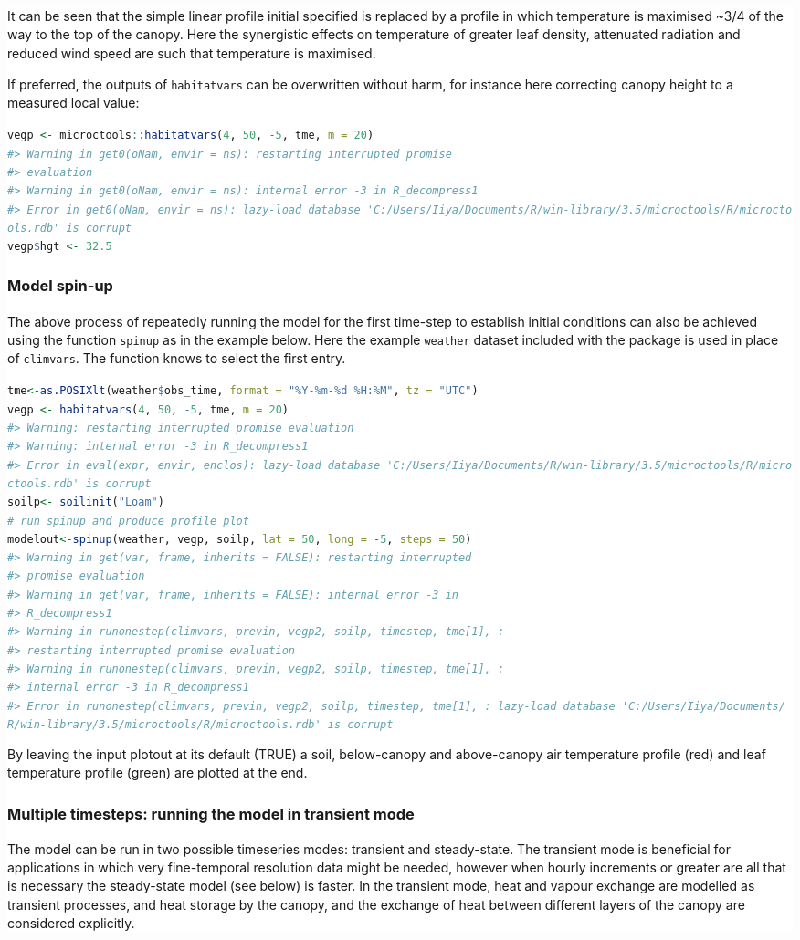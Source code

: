 It can be seen that the simple linear profile initial specified is replaced by a profile in which temperature is maximised ~3/4 of the way to the top of the canopy. Here the synergistic effects on temperature of greater leaf density, attenuated radiation and reduced wind speed are such that temperature is maximised.   

If preferred, the outputs of `habitatvars` can be overwritten without harm, for instance here correcting canopy height to a measured local value:  


```r
vegp <- microctools::habitatvars(4, 50, -5, tme, m = 20)
#> Warning in get0(oNam, envir = ns): restarting interrupted promise
#> evaluation
#> Warning in get0(oNam, envir = ns): internal error -3 in R_decompress1
#> Error in get0(oNam, envir = ns): lazy-load database 'C:/Users/Iiya/Documents/R/win-library/3.5/microctools/R/microctools.rdb' is corrupt
vegp$hgt <- 32.5
```

### Model spin-up

The above process of repeatedly running the model for the first time-step to establish initial conditions can also be achieved using the function `spinup` as in the example below. Here the example `weather` dataset included with the package is used in place of `climvars`. The function knows to select the first entry. 


```r
tme<-as.POSIXlt(weather$obs_time, format = "%Y-%m-%d %H:%M", tz = "UTC")
vegp <- habitatvars(4, 50, -5, tme, m = 20)
#> Warning: restarting interrupted promise evaluation
#> Warning: internal error -3 in R_decompress1
#> Error in eval(expr, envir, enclos): lazy-load database 'C:/Users/Iiya/Documents/R/win-library/3.5/microctools/R/microctools.rdb' is corrupt
soilp<- soilinit("Loam")
# run spinup and produce profile plot
modelout<-spinup(weather, vegp, soilp, lat = 50, long = -5, steps = 50) 
#> Warning in get(var, frame, inherits = FALSE): restarting interrupted
#> promise evaluation
#> Warning in get(var, frame, inherits = FALSE): internal error -3 in
#> R_decompress1
#> Warning in runonestep(climvars, previn, vegp2, soilp, timestep, tme[1], :
#> restarting interrupted promise evaluation
#> Warning in runonestep(climvars, previn, vegp2, soilp, timestep, tme[1], :
#> internal error -3 in R_decompress1
#> Error in runonestep(climvars, previn, vegp2, soilp, timestep, tme[1], : lazy-load database 'C:/Users/Iiya/Documents/R/win-library/3.5/microctools/R/microctools.rdb' is corrupt
```

By leaving the input plotout at its default (TRUE) a soil, below-canopy and above-canopy air temperature profile (red) and leaf temperature profile (green) are plotted at the end.

### Multiple timesteps: running the model in transient mode
The model can be run in two possible timeseries modes: transient and steady-state. The transient mode is beneficial for applications in which very fine-temporal resolution data might be needed, however when hourly increments or greater are all that is necessary the steady-state model (see below) is faster. In the transient mode, heat and vapour exchange are modelled as transient processes, and heat storage by the canopy, and the exchange of heat between different layers of the canopy are considered explicitly. 
